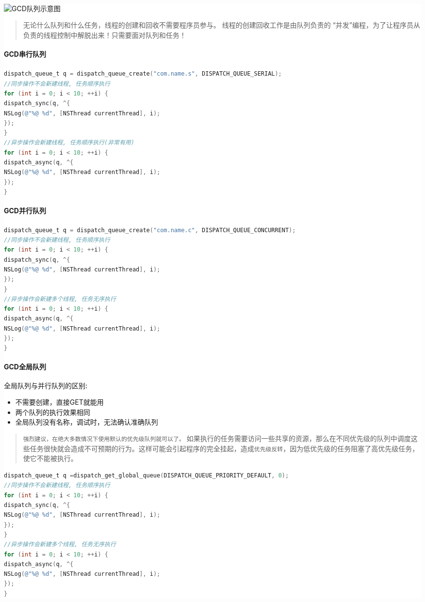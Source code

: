 ![GCD队列示意图](http://oihqdel9t.bkt.clouddn.com/2016/12/Blog/gcd-queues.png)
>无论什么队列和什么任务，线程的创建和回收不需要程序员参与。 
线程的创建回收工作是由队列负责的
“并发”编程，为了让程序员从负责的线程控制中解脱出来！只需要面对队列和任务！

#### GCD串行队列

```objectivec
dispatch_queue_t q = dispatch_queue_create("com.name.s", DISPATCH_QUEUE_SERIAL);
//同步操作不会新建线程, 任务顺序执行
for (int i = 0; i < 10; ++i) {
dispatch_sync(q, ^{
NSLog(@"%@ %d", [NSThread currentThread], i);
});
}
//异步操作会新建线程, 任务顺序执行(非常有用)
for (int i = 0; i < 10; ++i) {
dispatch_async(q, ^{
NSLog(@"%@ %d", [NSThread currentThread], i);
});
}
```

#### GCD并行队列

```objectivec
dispatch_queue_t q = dispatch_queue_create("com.name.c", DISPATCH_QUEUE_CONCURRENT);
//同步操作不会新建线程, 任务顺序执行
for (int i = 0; i < 10; ++i) {
dispatch_sync(q, ^{
NSLog(@"%@ %d", [NSThread currentThread], i);
});
}
//异步操作会新建多个线程, 任务无序执行
for (int i = 0; i < 10; ++i) {
dispatch_async(q, ^{
NSLog(@"%@ %d", [NSThread currentThread], i);
});
}
```
#### GCD全局队列
全局队列与并行队列的区别:
- 不需要创建，直接GET就能用
- 两个队列的执行效果相同
- 全局队列没有名称，调试时，无法确认准确队列

>`强烈建议，在绝大多数情况下使用默认的优先级队列就可以了。`
>如果执行的任务需要访问一些共享的资源，那么在不同优先级的队列中调度这些任务很快就会造成不可预期的行为。这样可能会引起程序的完全挂起，造成`优先级反转`，因为低优先级的任务阻塞了高优先级任务，使它不能被执行。

```objectivec
dispatch_queue_t q =dispatch_get_global_queue(DISPATCH_QUEUE_PRIORITY_DEFAULT, 0);
//同步操作不会新建线程, 任务顺序执行
for (int i = 0; i < 10; ++i) {
dispatch_sync(q, ^{
NSLog(@"%@ %d", [NSThread currentThread], i);
});
}
//异步操作会新建多个线程, 任务无序执行
for (int i = 0; i < 10; ++i) {
dispatch_async(q, ^{
NSLog(@"%@ %d", [NSThread currentThread], i);
});
}
```

